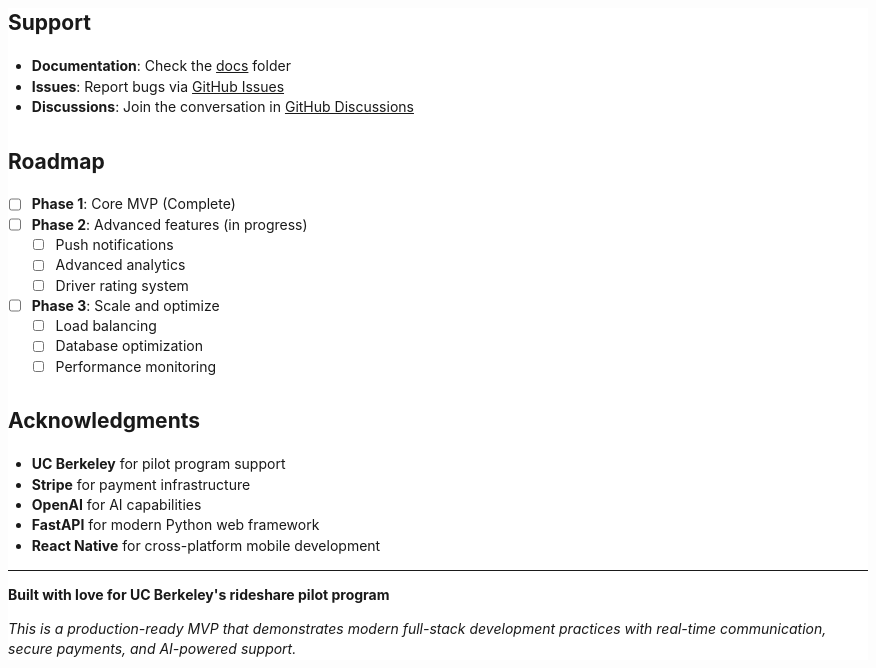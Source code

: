 ## Support

- **Documentation**: Check the [docs](docs/) folder
- **Issues**: Report bugs via [GitHub Issues](https://github.com/yourusername/uc-berkeley-rideshare/issues)
- **Discussions**: Join the conversation in [GitHub Discussions](https://github.com/yourusername/uc-berkeley-rideshare/discussions)

## Roadmap

- [ ] **Phase 1**: Core MVP (Complete)
- [ ] **Phase 2**: Advanced features (in progress)
  - [ ] Push notifications
  - [ ] Advanced analytics
  - [ ] Driver rating system
- [ ] **Phase 3**: Scale and optimize
  - [ ] Load balancing
  - [ ] Database optimization
  - [ ] Performance monitoring

## Acknowledgments

- **UC Berkeley** for pilot program support
- **Stripe** for payment infrastructure
- **OpenAI** for AI capabilities
- **FastAPI** for modern Python web framework
- **React Native** for cross-platform mobile development

---

**Built with love for UC Berkeley's rideshare pilot program**

*This is a production-ready MVP that demonstrates modern full-stack development practices with real-time communication, secure payments, and AI-powered support.*
